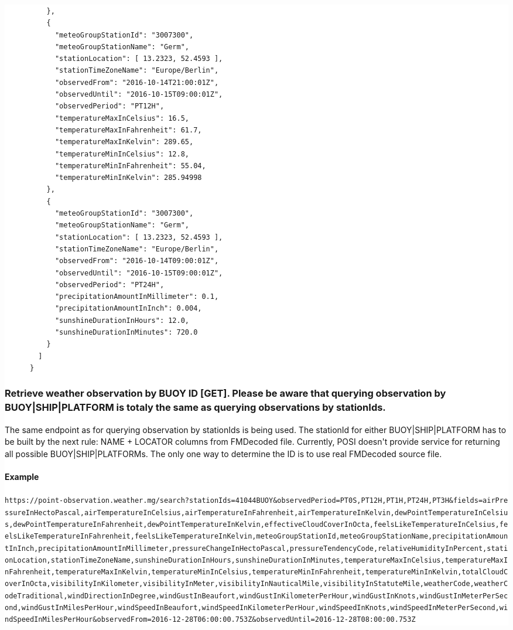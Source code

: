               },
              {
                "meteoGroupStationId": "3007300",
                "meteoGroupStationName": "Germ",
                "stationLocation": [ 13.2323, 52.4593 ],
                "stationTimeZoneName": "Europe/Berlin",
                "observedFrom": "2016-10-14T21:00:01Z",
                "observedUntil": "2016-10-15T09:00:01Z",
                "observedPeriod": "PT12H",
                "temperatureMaxInCelsius": 16.5,
                "temperatureMaxInFahrenheit": 61.7,
                "temperatureMaxInKelvin": 289.65,
                "temperatureMinInCelsius": 12.8,
                "temperatureMinInFahrenheit": 55.04,
                "temperatureMinInKelvin": 285.94998
              },
              {
                "meteoGroupStationId": "3007300",
                "meteoGroupStationName": "Germ",
                "stationLocation": [ 13.2323, 52.4593 ],
                "stationTimeZoneName": "Europe/Berlin",
                "observedFrom": "2016-10-14T09:00:01Z",
                "observedUntil": "2016-10-15T09:00:01Z",
                "observedPeriod": "PT24H",
                "precipitationAmountInMillimeter": 0.1,
                "precipitationAmountInInch": 0.004,
                "sunshineDurationInHours": 12.0,
                "sunshineDurationInMinutes": 720.0
              }
            ]
          }

### Retrieve weather observation by BUOY ID [GET]. Please be aware that querying observation by BUOY|SHIP|PLATFORM is totaly the same as querying observations by stationIds.
The same endpoint as for querying observation by stationIds is being used. The stationId for either BUOY|SHIP|PLATFORM has to be built by the next rule: NAME + LOCATOR columns from FMDecoded file.
Currently, POSI doesn't provide service for returning all possible BUOY|SHIP|PLATFORMs. The only one way to determine the ID is to use real FMDecoded source file.

#### Example
`https://point-observation.weather.mg/search?stationIds=41044BUOY&observedPeriod=PT0S,PT12H,PT1H,PT24H,PT3H&fields=airPressureInHectoPascal,airTemperatureInCelsius,airTemperatureInFahrenheit,airTemperatureInKelvin,dewPointTemperatureInCelsius,dewPointTemperatureInFahrenheit,dewPointTemperatureInKelvin,effectiveCloudCoverInOcta,feelsLikeTemperatureInCelsius,feelsLikeTemperatureInFahrenheit,feelsLikeTemperatureInKelvin,meteoGroupStationId,meteoGroupStationName,precipitationAmountInInch,precipitationAmountInMillimeter,pressureChangeInHectoPascal,pressureTendencyCode,relativeHumidityInPercent,stationLocation,stationTimeZoneName,sunshineDurationInHours,sunshineDurationInMinutes,temperatureMaxInCelsius,temperatureMaxInFahrenheit,temperatureMaxInKelvin,temperatureMinInCelsius,temperatureMinInFahrenheit,temperatureMinInKelvin,totalCloudCoverInOcta,visibilityInKilometer,visibilityInMeter,visibilityInNauticalMile,visibilityInStatuteMile,weatherCode,weatherCodeTraditional,windDirectionInDegree,windGustInBeaufort,windGustInKilometerPerHour,windGustInKnots,windGustInMeterPerSecond,windGustInMilesPerHour,windSpeedInBeaufort,windSpeedInKilometerPerHour,windSpeedInKnots,windSpeedInMeterPerSecond,windSpeedInMilesPerHour&observedFrom=2016-12-28T06:00:00.753Z&observedUntil=2016-12-28T08:00:00.753Z`
